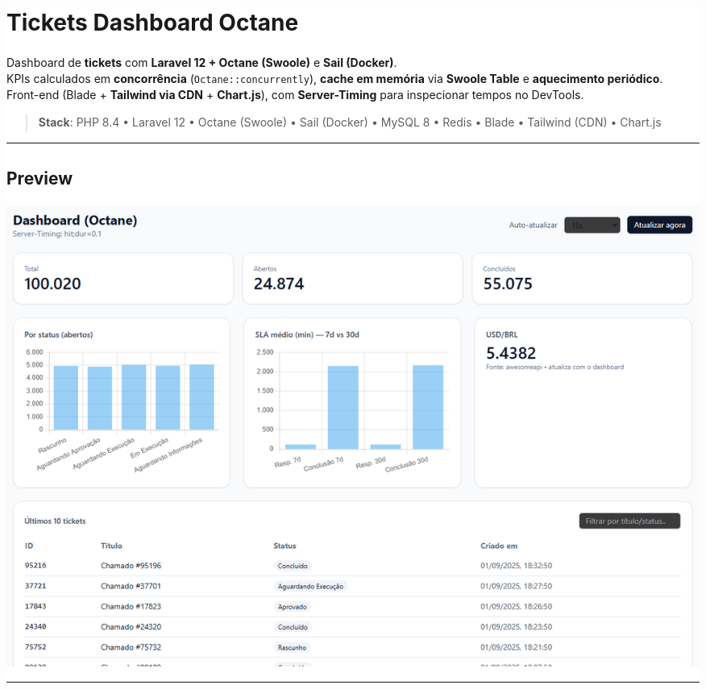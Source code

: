 # Tickets Dashboard Octane

Dashboard de **tickets** com **Laravel 12 + Octane (Swoole)** e **Sail (Docker)**.  
KPIs calculados em **concorrência** (`Octane::concurrently`), **cache em memória** via **Swoole Table** e **aquecimento periódico**.  
Front-end (Blade + **Tailwind via CDN** + **Chart.js**), com **Server-Timing** para inspecionar tempos no DevTools.

> **Stack**: PHP 8.4 • Laravel 12 • Octane (Swoole) • Sail (Docker) • MySQL 8 • Redis • Blade • Tailwind (CDN) • Chart.js

---

## Preview

<p align="center">
  <img src="docs/images/dashboard.png"
       alt="Dashboard (Octane) — KPIs, gráficos e últimos tickets"
       width="1000">
</p>

---
